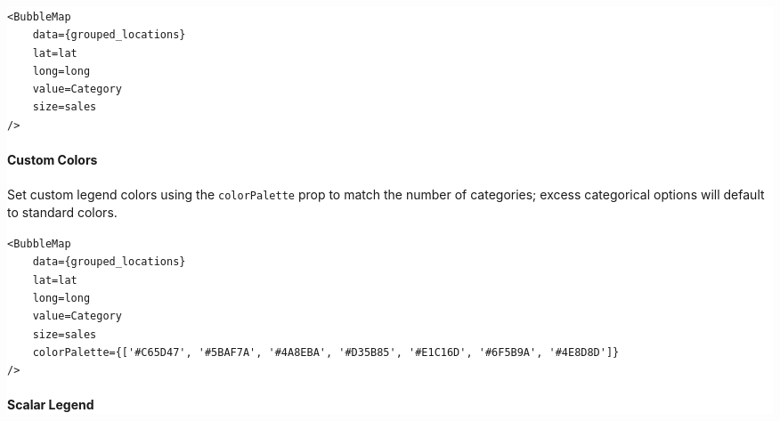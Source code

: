 <DocTab>
    <div slot='preview'>
        <BubbleMap
            data={grouped_locations}
            lat=lat
            long=long
            value=Category
            size=sales
        />
    </div>

```svelte
<BubbleMap
    data={grouped_locations}
    lat=lat
    long=long
    value=Category
    size=sales
/>
```
</DocTab>

#### Custom Colors
Set custom legend colors using the `colorPalette` prop to match the number of categories; excess categorical options will default to standard colors.

<DocTab>
    <div slot='preview'>
        <BubbleMap
            data={grouped_locations}
            lat=lat
            long=long
            value=Category
            size=sales
            colorPalette={['#C65D47', '#5BAF7A', '#4A8EBA', '#D35B85', '#E1C16D', '#6F5B9A', '#4E8D8D']}
        />
    </div>

```svelte
<BubbleMap
    data={grouped_locations}
    lat=lat
    long=long
    value=Category
    size=sales
    colorPalette={['#C65D47', '#5BAF7A', '#4A8EBA', '#D35B85', '#E1C16D', '#6F5B9A', '#4E8D8D']}
/>
```
</DocTab>

#### Scalar Legend

<DocTab>
    <div slot='preview'>
        <BubbleMap
            data={grouped_locations}
            lat=lat
            long=long
            value=sales
            size=sales
            valueFmt=usd
        />
    </div>
